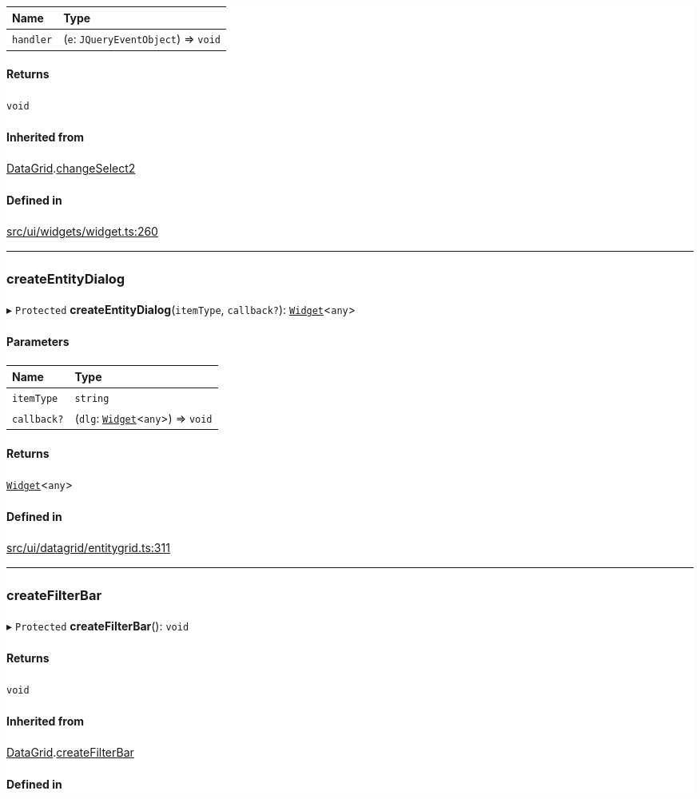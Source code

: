 | Name | Type |
| :------ | :------ |
| `handler` | (`e`: `JQueryEventObject`) => `void` |

#### Returns

`void`

#### Inherited from

[DataGrid](corelib.DataGrid.md).[changeSelect2](corelib.DataGrid.md#changeselect2)

#### Defined in

[src/ui/widgets/widget.ts:260](https://github.com/serenity-is/serenity/blob/master/packages/corelib/src/ui/widgets/widget.ts#line&#x3D;260)

___

### createEntityDialog

▸ `Protected` **createEntityDialog**(`itemType`, `callback?`): [`Widget`](corelib.Widget.md)<`any`\>

#### Parameters

| Name | Type |
| :------ | :------ |
| `itemType` | `string` |
| `callback?` | (`dlg`: [`Widget`](corelib.Widget.md)<`any`\>) => `void` |

#### Returns

[`Widget`](corelib.Widget.md)<`any`\>

#### Defined in

[src/ui/datagrid/entitygrid.ts:311](https://github.com/serenity-is/serenity/blob/master/packages/corelib/src/ui/datagrid/entitygrid.ts#line&#x3D;311)

___

### createFilterBar

▸ `Protected` **createFilterBar**(): `void`

#### Returns

`void`

#### Inherited from

[DataGrid](corelib.DataGrid.md).[createFilterBar](corelib.DataGrid.md#createfilterbar)

#### Defined in
